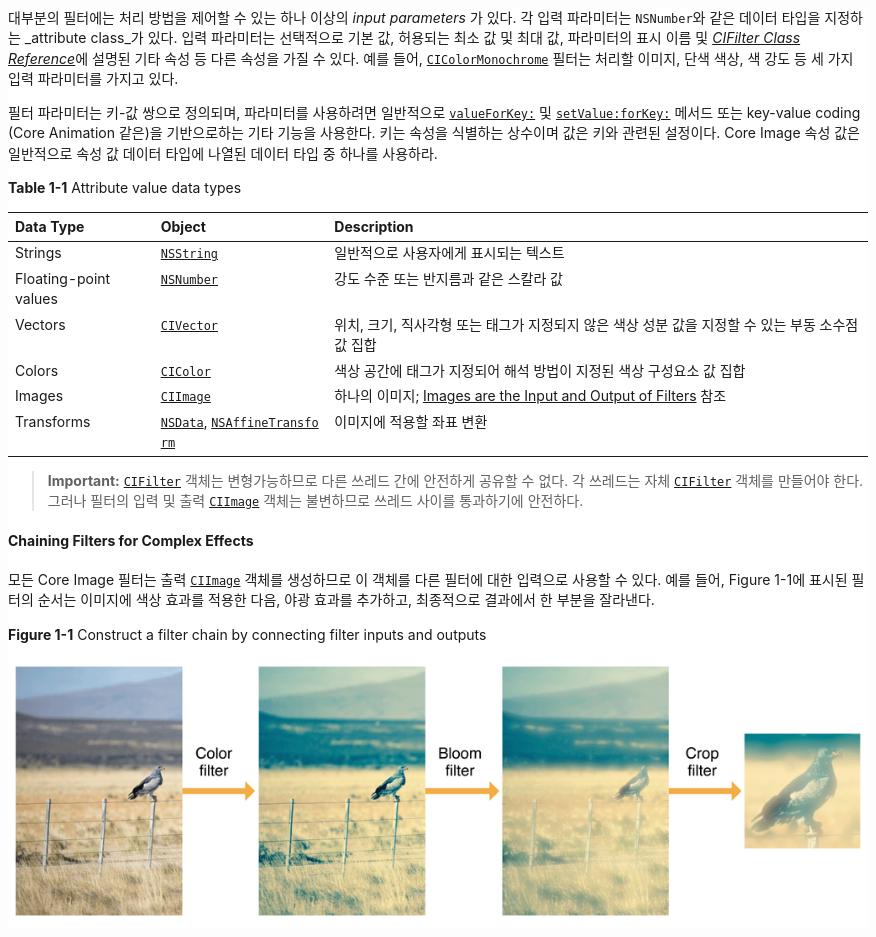 대부분의 필터에는 처리 방법을 제어할 수 있는 하나 이상의 _input parameters_ 가 있다. 각 입력 파라미터는 `NSNumber`와 같은 데이터 타입을 지정하는 _attribute class_가 있다. 입력 파라미터는 선택적으로 기본 값, 허용되는 최소 값 및 최대 값, 파라미터의 표시 이름 및 [_CIFilter Class Reference_](https://developer.apple.com/documentation/coreimage/cifilter)에 설명된 기타 속성 등 다른 속성을 가질 수 있다. 예를 들어, [`CIColorMonochrome`](https://developer.apple.com/library/archive/documentation/GraphicsImaging/Reference/CoreImageFilterReference/index.html#//apple_ref/doc/filter/ci/CIColorMonochrome) 필터는 처리할 이미지, 단색 색상, 색 강도 등 세 가지 입력 파라미터를 가지고 있다.

필터 파라미터는 키-값 쌍으로 정의되며, 파라미터를 사용하려면 일반적으로 [`valueForKey:`](https://developer.apple.com/library/archive/documentation/LegacyTechnologies/WebObjects/WebObjects_3.5/Reference/Frameworks/ObjC/EOF/EOControl/Classes/NSObjectAdditions/Description.html#//apple_ref/occ/instm/NSObject/valueForKey:) 및 [`setValue:forKey:`](https://developer.apple.com/documentation/objectivec/nsobject/1415969-setvalue) 메서드 또는 key-value coding \(Core Animation 같은\)을 기반으로하는 기타 기능을 사용한다. 키는 속성을 식별하는 상수이며 값은 키와 관련된 설정이다. Core Image 속성 값은 일반적으로 속성 값 데이터 타입에 나열된 데이터 타입 중 하나를 사용하라.

**Table 1-1** Attribute value data types

| Data Type | Object | Description |
| :--- | :--- | :--- |
| Strings | [`NSString`](https://developer.apple.com/library/archive/documentation/LegacyTechnologies/WebObjects/WebObjects_3.5/Reference/Frameworks/ObjC/Foundation/Classes/NSStringClassCluster/Description.html#//apple_ref/occ/cl/NSString) | 일반적으로 사용자에게 표시되는 텍스트 |
| Floating-point values | [`NSNumber`](https://developer.apple.com/library/archive/documentation/LegacyTechnologies/WebObjects/WebObjects_3.5/Reference/Frameworks/ObjC/Foundation/Classes/NSNumber/Description.html#//apple_ref/occ/cl/NSNumber) | 강도 수준 또는 반지름과 같은 스칼라 값 |
| Vectors | [`CIVector`](https://developer.apple.com/documentation/coreimage/civector) | 위치, 크기, 직사각형 또는 태그가 지정되지 않은 색상 성분 값을 지정할 수 있는 부동 소수점 값 집합 |
| Colors | [`CIColor`](https://developer.apple.com/documentation/coreimage/cicolor) | 색상 공간에 태그가 지정되어 해석 방법이 지정된 색상 구성요소 값 집합 |
| Images | [`CIImage`](https://developer.apple.com/documentation/coreimage/ciimage) | 하나의 이미지; [Images are the Input and Output of Filters](https://developer.apple.com/library/archive/documentation/GraphicsImaging/Conceptual/CoreImaging/ci_tasks/ci_tasks.html#//apple_ref/doc/uid/TP30001185-CH3-SW4) 참조 |
| Transforms | [`NSData`](https://developer.apple.com/library/archive/documentation/LegacyTechnologies/WebObjects/WebObjects_3.5/Reference/Frameworks/ObjC/Foundation/Classes/NSDataClassCluster/Description.html#//apple_ref/occ/cl/NSData), [`NSAffineTransform`](https://developer.apple.com/documentation/foundation/nsaffinetransform) | 이미지에 적용할 좌표 변환 |

> **Important:** [`CIFilter`](https://developer.apple.com/documentation/coreimage/cifilter) 객체는 변형가능하므로 다른 쓰레드 간에 안전하게 공유할 수 없다. 각 쓰레드는 자체 [`CIFilter`](https://developer.apple.com/documentation/coreimage/cifilter) 객체를 만들어야 한다. 그러나 필터의 입력 및 출력 [`CIImage`](https://developer.apple.com/documentation/coreimage/ciimage) 객체는 불변하므로 쓰레드 사이를 통과하기에 안전하다.

#### Chaining Filters for Complex Effects

모든 Core Image 필터는 출력 [`CIImage`](https://developer.apple.com/documentation/coreimage/ciimage) 객체를 생성하므로 이 객체를 다른 필터에 대한 입력으로 사용할 수 있다. 예를 들어, Figure 1-1에 표시된 필터의 순서는 이미지에 색상 효과를 적용한 다음, 야광 효과를 추가하고, 최종적으로 결과에서 한 부분을 잘라낸다.

**Figure 1-1**  Construct a filter chain by connecting filter inputs and outputs

![](../../.gitbook/assets/filter_chain.png)
